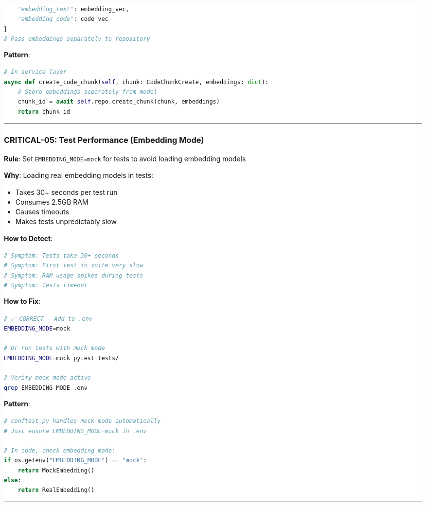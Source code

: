 ```python
    "embedding_text": embedding_vec,
    "embedding_code": code_vec
}
# Pass embeddings separately to repository
```

**Pattern**:
```python
# In service layer
async def create_code_chunk(self, chunk: CodeChunkCreate, embeddings: dict):
    # Store embeddings separately from model
    chunk_id = await self.repo.create_chunk(chunk, embeddings)
    return chunk_id
```

---

### CRITICAL-05: Test Performance (Embedding Mode)

**Rule**: Set `EMBEDDING_MODE=mock` for tests to avoid loading embedding models

**Why**: Loading real embedding models in tests:
- Takes 30+ seconds per test run
- Consumes 2.5GB RAM
- Causes timeouts
- Makes tests unpredictably slow

**How to Detect**:
```bash
# Symptom: Tests take 30+ seconds
# Symptom: First test in suite very slow
# Symptom: RAM usage spikes during tests
# Symptom: Tests timeout
```

**How to Fix**:
```bash
# ✅ CORRECT - Add to .env
EMBEDDING_MODE=mock

# Or run tests with mock mode
EMBEDDING_MODE=mock pytest tests/

# Verify mock mode active
grep EMBEDDING_MODE .env
```

**Pattern**:
```python
# conftest.py handles mock mode automatically
# Just ensure EMBEDDING_MODE=mock in .env

# In code, check embedding mode:
if os.getenv("EMBEDDING_MODE") == "mock":
    return MockEmbedding()
else:
    return RealEmbedding()
```

---